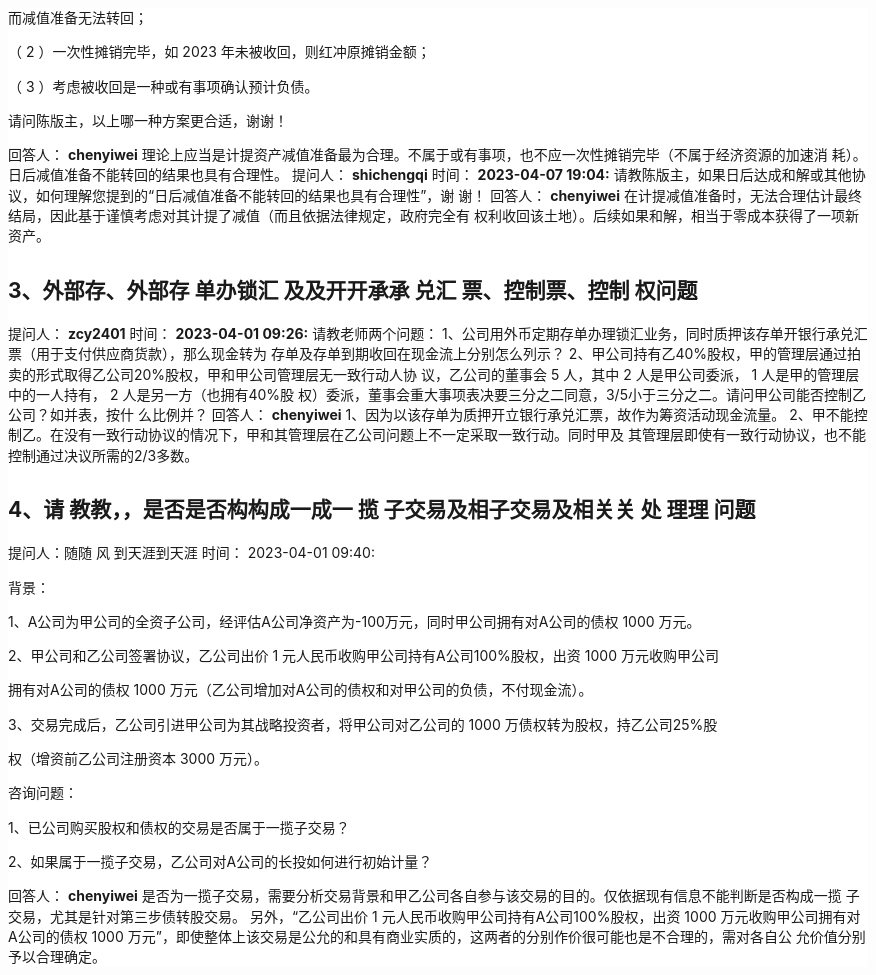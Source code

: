 而减值准备无法转回；

（ 2 ）一次性摊销完毕，如 2023 年未被收回，则红冲原摊销金额；

（ 3 ）考虑被收回是一种或有事项确认预计负债。

请问陈版主，以上哪一种方案更合适，谢谢！

回答人： **chenyiwei**
理论上应当是计提资产减值准备最为合理。不属于或有事项，也不应一次性摊销完毕（不属于经济资源的加速消
耗）。日后减值准备不能转回的结果也具有合理性。
提问人： **shichengqi** 时间： **2023-04-07 19:04:**
请教陈版主，如果日后达成和解或其他协议，如何理解您提到的“日后减值准备不能转回的结果也具有合理性”，谢
谢！
回答人： **chenyiwei**
在计提减值准备时，无法合理估计最终结局，因此基于谨慎考虑对其计提了减值（而且依据法律规定，政府完全有
权利收回该土地）。后续如果和解，相当于零成本获得了一项新资产。

## 3、外部存、外部存 单办锁汇 及及开开承承 兑汇 票、控制票、控制 权问题

提问人： **zcy2401** 时间： **2023-04-01 09:26:**
请教老师两个问题：
1、公司用外币定期存单办理锁汇业务，同时质押该存单开银行承兑汇票（用于支付供应商货款），那么现金转为
存单及存单到期收回在现金流上分别怎么列示？
2、甲公司持有乙40%股权，甲的管理层通过拍卖的形式取得乙公司20%股权，甲和甲公司管理层无一致行动人协
议，乙公司的董事会 5 人，其中 2 人是甲公司委派， 1 人是甲的管理层中的一人持有， 2 人是另一方（也拥有40%股
权）委派，董事会重大事项表决要三分之二同意，3/5小于三分之二。请问甲公司能否控制乙公司？如并表，按什
么比例并？
回答人： **chenyiwei**
1、因为以该存单为质押开立银行承兑汇票，故作为筹资活动现金流量。
2、甲不能控制乙。在没有一致行动协议的情况下，甲和其管理层在乙公司问题上不一定采取一致行动。同时甲及
其管理层即使有一致行动协议，也不能控制通过决议所需的2/3多数。

## 4、请 教教，，是否是否构构成一成一 揽 子交易及相子交易及相关关 处 理理 问题

提问人：随随 风 到天涯到天涯 时间： 2023-04-01 09:40:

背景：

1、A公司为甲公司的全资子公司，经评估A公司净资产为-100万元，同时甲公司拥有对A公司的债权 1000 万元。

2、甲公司和乙公司签署协议，乙公司出价 1 元人民币收购甲公司持有A公司100%股权，出资 1000 万元收购甲公司

拥有对A公司的债权 1000 万元（乙公司增加对A公司的债权和对甲公司的负债，不付现金流）。

3、交易完成后，乙公司引进甲公司为其战略投资者，将甲公司对乙公司的 1000 万债权转为股权，持乙公司25%股

权（增资前乙公司注册资本 3000 万元）。

咨询问题：

1、已公司购买股权和债权的交易是否属于一揽子交易？

2、如果属于一揽子交易，乙公司对A公司的长投如何进行初始计量？


回答人： **chenyiwei**
是否为一揽子交易，需要分析交易背景和甲乙公司各自参与该交易的目的。仅依据现有信息不能判断是否构成一揽
子交易，尤其是针对第三步债转股交易。
另外，“乙公司出价 1 元人民币收购甲公司持有A公司100%股权，出资 1000 万元收购甲公司拥有对A公司的债权
1000 万元”，即使整体上该交易是公允的和具有商业实质的，这两者的分别作价很可能也是不合理的，需对各自公
允价值分别予以合理确定。
